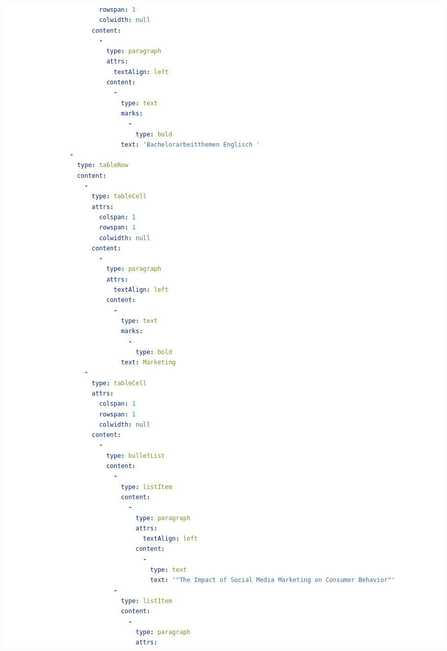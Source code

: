 ```yaml
                          rowspan: 1
                          colwidth: null
                        content:
                          -
                            type: paragraph
                            attrs:
                              textAlign: left
                            content:
                              -
                                type: text
                                marks:
                                  -
                                    type: bold
                                text: 'Bachelorarbeitthemen Englisch '
                  -
                    type: tableRow
                    content:
                      -
                        type: tableCell
                        attrs:
                          colspan: 1
                          rowspan: 1
                          colwidth: null
                        content:
                          -
                            type: paragraph
                            attrs:
                              textAlign: left
                            content:
                              -
                                type: text
                                marks:
                                  -
                                    type: bold
                                text: Marketing
                      -
                        type: tableCell
                        attrs:
                          colspan: 1
                          rowspan: 1
                          colwidth: null
                        content:
                          -
                            type: bulletList
                            content:
                              -
                                type: listItem
                                content:
                                  -
                                    type: paragraph
                                    attrs:
                                      textAlign: left
                                    content:
                                      -
                                        type: text
                                        text: '"The Impact of Social Media Marketing on Consumer Behavior"'
                              -
                                type: listItem
                                content:
                                  -
                                    type: paragraph
                                    attrs:
```
